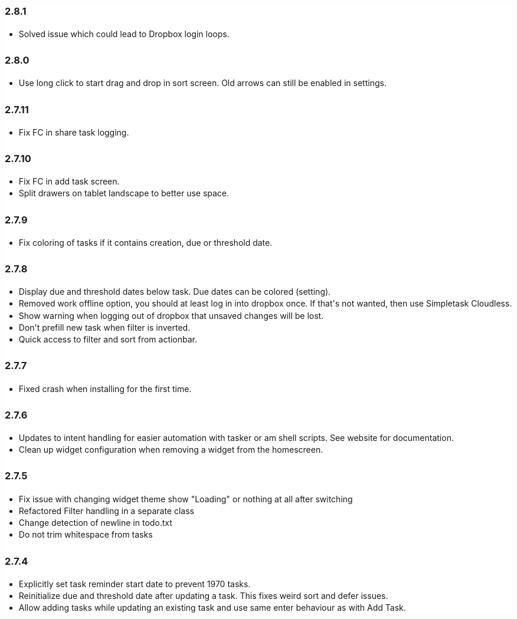 ### 2.8.1

* Solved issue which could lead to Dropbox login loops.

### 2.8.0

* Use long click to start drag and drop in sort screen. Old arrows can
  still be enabled in settings.

### 2.7.11

* Fix FC in share task logging.

### 2.7.10

* Fix FC in add task screen.
* Split drawers on tablet landscape to better use space.

### 2.7.9

* Fix coloring of tasks if it contains creation, due or threshold date.

### 2.7.8

* Display due and threshold dates below task. Due dates can be colored (setting).
* Removed work offline option, you should at least log in into dropbox once. If that's not wanted, then use Simpletask Cloudless.
* Show warning when logging out of dropbox that unsaved changes will be lost.
* Don't prefill new task when filter is inverted.
* Quick access to filter and sort from actionbar.

### 2.7.7

* Fixed crash when installing for the first time.

### 2.7.6

* Updates to intent handling for easier automation with tasker or am shell scripts. See website for documentation.
* Clean up widget configuration when removing a widget from the homescreen.


### 2.7.5
* Fix issue with changing widget theme show "Loading" or nothing at all after switching
* Refactored Filter handling in a separate class
* Change detection of newline in todo.txt
* Do not trim whitespace from tasks

### 2.7.4

* Explicitly set task reminder start date to prevent 1970 tasks.
* Reinitialize due and threshold date after updating a task. This fixes weird sort and defer issues.
* Allow adding tasks while updating an existing task and use same enter behaviour as with Add Task.
